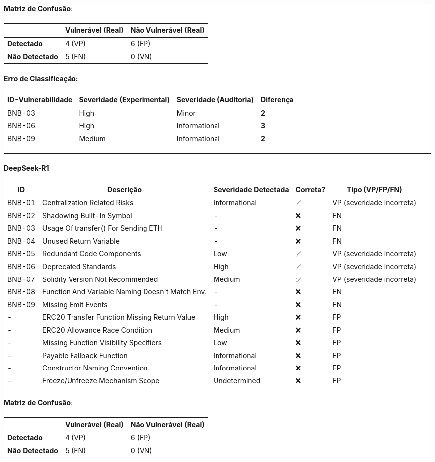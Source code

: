 #### Matriz de Confusão:
|               | Vulnerável (Real) | Não Vulnerável (Real) |
|---------------|--------------------|------------------------|
| **Detectado** | 4 (VP)             | 6 (FP)                 |
| **Não Detectado** | 5 (FN)         | 0 (VN)                 |

#### Erro de Classificação:
| ID-Vulnerabilidade | Severidade (Experimental) | Severidade (Auditoria) | Diferença               |  
|--------------------|---------------------------|------------------------|-------------------------|  
| BNB-03             | High                      | Minor | **2**    |  
| BNB-06             | High                      | Informational | **3**    |  
| BNB-09             | Medium                    | Informational | **2**    |

---

#### DeepSeek-R1
| ID       | Descrição                                          | Severidade Detectada       | Correta? | Tipo (VP/FP/FN)                   |
|----------|--------------------------------------------------|----------------------------|----------|----------------------------------|
| BNB-01   | Centralization Related Risks                     | Informational              | ✅       | VP (severidade incorreta)      |
| BNB-02   | Shadowing Built-In Symbol                        | -                          | ❌       | FN                               |
| BNB-03   | Usage Of transfer() For Sending ETH              | -                          | ❌       | FN                               |
| BNB-04   | Unused Return Variable                           | -                          | ❌       | FN                               |
| BNB-05   | Redundant Code Components                        | Low                         | ✅       | VP (severidade incorreta)      | 
| BNB-06   | Deprecated Standards                             | High                        | ✅       | VP (severidade incorreta)      | 
| BNB-07   | Solidity Version Not Recommended                 | Medium                      | ✅       | VP (severidade incorreta)      | 
| BNB-08   | Function And Variable Naming Doesn't Match Env.  | -                          | ❌       | FN                               |
| BNB-09   | Missing Emit Events                              | -                          | ❌       | FN                               |
| -        | ERC20 Transfer Function Missing Return Value     | High                        | ❌       | FP                               |
| -        | ERC20 Allowance Race Condition                   | Medium                      | ❌       | FP                               |
| -        | Missing Function Visibility Specifiers           | Low                         | ❌       | FP                               |
| -        | Payable Fallback Function                        | Informational               | ❌       | FP                               |
| -        | Constructor Naming Convention                    | Informational               | ❌       | FP                               |
| -        | Freeze/Unfreeze Mechanism Scope                  | Undetermined                | ❌       | FP                               |

#### Matriz de Confusão:
|               | Vulnerável (Real) | Não Vulnerável (Real) |
|---------------|--------------------|------------------------|
| **Detectado** | 4 (VP)             | 6 (FP)                 |
| **Não Detectado** | 5 (FN)         | 0 (VN)                 |
